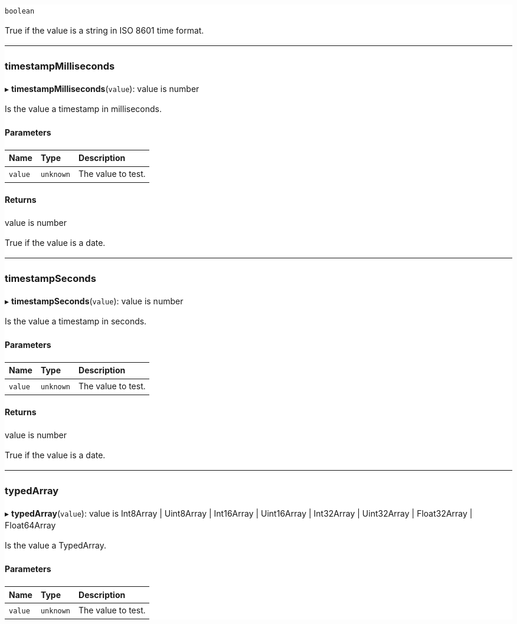 `boolean`

True if the value is a string in ISO 8601 time format.

---

### timestampMilliseconds

▸ **timestampMilliseconds**(`value`): value is number

Is the value a timestamp in milliseconds.

#### Parameters

| Name    | Type      | Description        |
| :------ | :-------- | :----------------- |
| `value` | `unknown` | The value to test. |

#### Returns

value is number

True if the value is a date.

---

### timestampSeconds

▸ **timestampSeconds**(`value`): value is number

Is the value a timestamp in seconds.

#### Parameters

| Name    | Type      | Description        |
| :------ | :-------- | :----------------- |
| `value` | `unknown` | The value to test. |

#### Returns

value is number

True if the value is a date.

---

### typedArray

▸ **typedArray**(`value`): value is Int8Array \| Uint8Array \| Int16Array \| Uint16Array \| Int32Array \| Uint32Array \| Float32Array \| Float64Array

Is the value a TypedArray.

#### Parameters

| Name    | Type      | Description        |
| :------ | :-------- | :----------------- |
| `value` | `unknown` | The value to test. |
